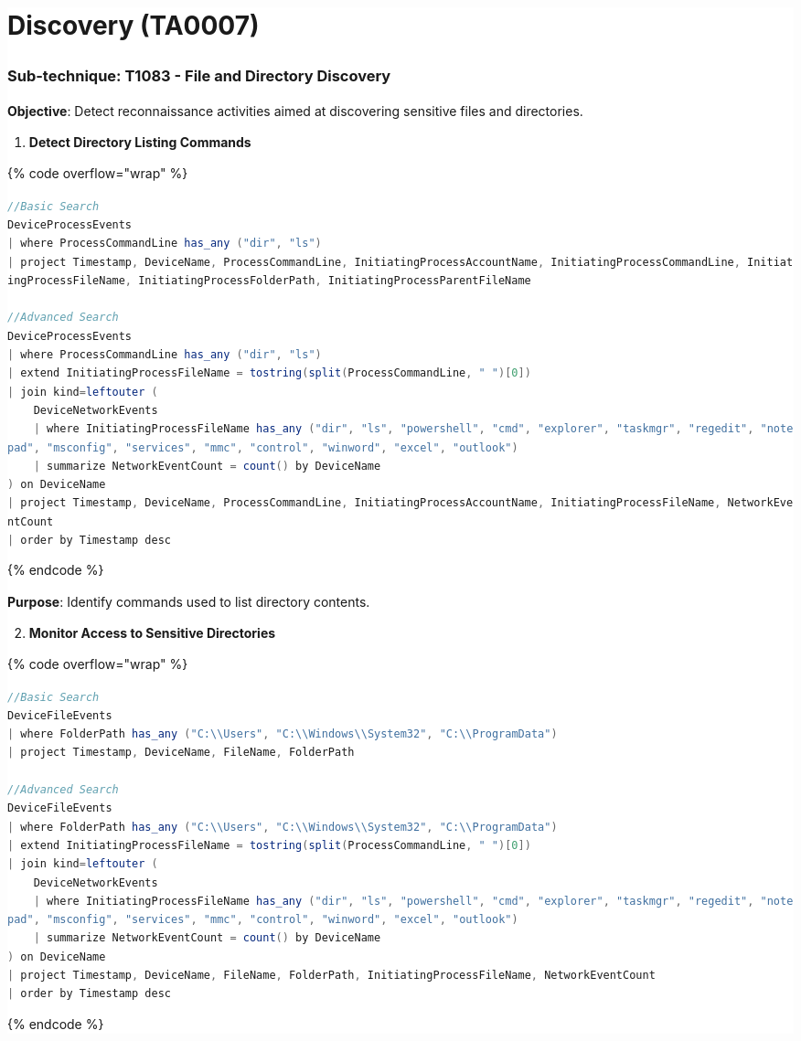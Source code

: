 # Discovery (TA0007)

### **Sub-technique: T1083 - File and Directory Discovery**

**Objective**: Detect reconnaissance activities aimed at discovering sensitive files and directories.

1. **Detect Directory Listing Commands**

{% code overflow="wrap" %}
```cs
//Basic Search
DeviceProcessEvents
| where ProcessCommandLine has_any ("dir", "ls")
| project Timestamp, DeviceName, ProcessCommandLine, InitiatingProcessAccountName, InitiatingProcessCommandLine, InitiatingProcessFileName, InitiatingProcessFolderPath, InitiatingProcessParentFileName

//Advanced Search
DeviceProcessEvents
| where ProcessCommandLine has_any ("dir", "ls")
| extend InitiatingProcessFileName = tostring(split(ProcessCommandLine, " ")[0])
| join kind=leftouter (
    DeviceNetworkEvents
    | where InitiatingProcessFileName has_any ("dir", "ls", "powershell", "cmd", "explorer", "taskmgr", "regedit", "notepad", "msconfig", "services", "mmc", "control", "winword", "excel", "outlook")
    | summarize NetworkEventCount = count() by DeviceName
) on DeviceName
| project Timestamp, DeviceName, ProcessCommandLine, InitiatingProcessAccountName, InitiatingProcessFileName, NetworkEventCount
| order by Timestamp desc
```
{% endcode %}

**Purpose**: Identify commands used to list directory contents.

2. **Monitor Access to Sensitive Directories**

{% code overflow="wrap" %}
```cs
//Basic Search
DeviceFileEvents
| where FolderPath has_any ("C:\\Users", "C:\\Windows\\System32", "C:\\ProgramData")
| project Timestamp, DeviceName, FileName, FolderPath

//Advanced Search
DeviceFileEvents
| where FolderPath has_any ("C:\\Users", "C:\\Windows\\System32", "C:\\ProgramData")
| extend InitiatingProcessFileName = tostring(split(ProcessCommandLine, " ")[0])
| join kind=leftouter (
    DeviceNetworkEvents
    | where InitiatingProcessFileName has_any ("dir", "ls", "powershell", "cmd", "explorer", "taskmgr", "regedit", "notepad", "msconfig", "services", "mmc", "control", "winword", "excel", "outlook")
    | summarize NetworkEventCount = count() by DeviceName
) on DeviceName
| project Timestamp, DeviceName, FileName, FolderPath, InitiatingProcessFileName, NetworkEventCount
| order by Timestamp desc
```
{% endcode %}
